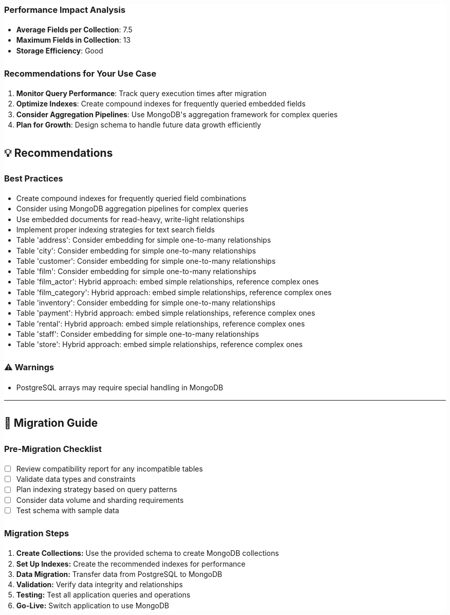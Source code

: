 ### Performance Impact Analysis
- **Average Fields per Collection**: 7.5
- **Maximum Fields in Collection**: 13
- **Storage Efficiency**: Good

### Recommendations for Your Use Case
1. **Monitor Query Performance**: Track query execution times after migration
2. **Optimize Indexes**: Create compound indexes for frequently queried embedded fields
3. **Consider Aggregation Pipelines**: Use MongoDB's aggregation framework for complex queries
4. **Plan for Growth**: Design schema to handle future data growth efficiently

## 💡 Recommendations

### Best Practices

- Create compound indexes for frequently queried field combinations
- Consider using MongoDB aggregation pipelines for complex queries
- Use embedded documents for read-heavy, write-light relationships
- Implement proper indexing strategies for text search fields
- Table 'address': Consider embedding for simple one-to-many relationships
- Table 'city': Consider embedding for simple one-to-many relationships
- Table 'customer': Consider embedding for simple one-to-many relationships
- Table 'film': Consider embedding for simple one-to-many relationships
- Table 'film_actor': Hybrid approach: embed simple relationships, reference complex ones
- Table 'film_category': Hybrid approach: embed simple relationships, reference complex ones
- Table 'inventory': Consider embedding for simple one-to-many relationships
- Table 'payment': Hybrid approach: embed simple relationships, reference complex ones
- Table 'rental': Hybrid approach: embed simple relationships, reference complex ones
- Table 'staff': Consider embedding for simple one-to-many relationships
- Table 'store': Hybrid approach: embed simple relationships, reference complex ones

### ⚠️ Warnings

- PostgreSQL arrays may require special handling in MongoDB

---

## 🔄 Migration Guide

### Pre-Migration Checklist

- [ ] Review compatibility report for any incompatible tables
- [ ] Validate data types and constraints
- [ ] Plan indexing strategy based on query patterns
- [ ] Consider data volume and sharding requirements
- [ ] Test schema with sample data

### Migration Steps

1. **Create Collections:** Use the provided schema to create MongoDB collections
2. **Set Up Indexes:** Create the recommended indexes for performance
3. **Data Migration:** Transfer data from PostgreSQL to MongoDB
4. **Validation:** Verify data integrity and relationships
5. **Testing:** Test all application queries and operations
6. **Go-Live:** Switch application to use MongoDB
